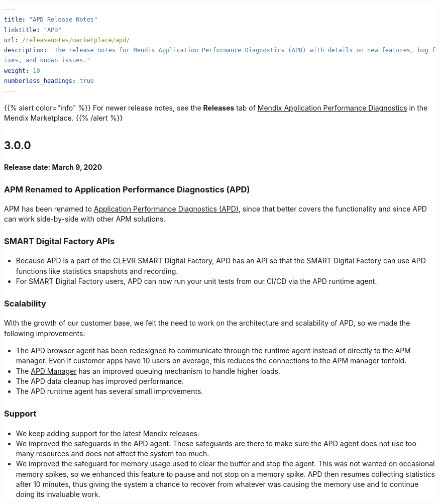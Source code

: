 ```yaml
---
title: "APD Release Notes"
linktitle: "APD"
url: /releasenotes/marketplace/apd/
description: "The release notes for Mendix Application Performance Diagnostics (APD) with details on new features, bug fixes, and known issues."
weight: 10
numberless_headings: true
---
```


{{% alert color="info" %}}
For newer release notes, see the **Releases** tab of [Mendix Application Performance Diagnostics](https://marketplace.mendix.com/link/component/6127) in the Mendix Marketplace.
{{% /alert %}}

## 3.0.0

**Release date: March 9, 2020**

### APM Renamed to Application Performance Diagnostics (APD)

APM has been renamed to [Application Performance Diagnostics (APD)](/appstore/partner-solutions/apd/rg-three-apd/), since that better covers the functionality and since APD can work side-by-side with other APM solutions.

### SMART Digital Factory APIs

* Because APD is a part of the CLEVR SMART Digital Factory, APD has an API so that the SMART Digital Factory can use APD functions like statistics snapshots and recording.
* For SMART Digital Factory users, APD can now run your unit tests from our CI/CD via the APD runtime agent.

### Scalability

With the growth of our customer base, we felt the need to work on the architecture and scalability of APD, so we made the following improvements:

* The APD browser agent has been redesigned to communicate through the runtime agent instead of directly to the APM manager. Even if customer apps have 10 users on average, this reduces the connections to the APM manager tenfold.
* The [APD Manager](https://apd.mendix.com/) has an improved queuing mechanism to handle higher loads.
* The APD data cleanup has improved performance.
* The APD runtime agent has several small improvements.

### Support

* We keep adding support for the latest Mendix releases.
* We improved the safeguards in the APD agent. These safeguards are there to make sure the APD agent does not use too many resources and does not affect the system too much.
* We improved the safeguard for memory usage used to clear the buffer and stop the agent. This was not wanted on occasional memory spikes, so we enhanced this feature to pause and not stop on a memory spike. APD then resumes collecting statistics after 10 minutes, thus giving the system a chance to recover from whatever was causing the memory use and to continue doing its invaluable work.
